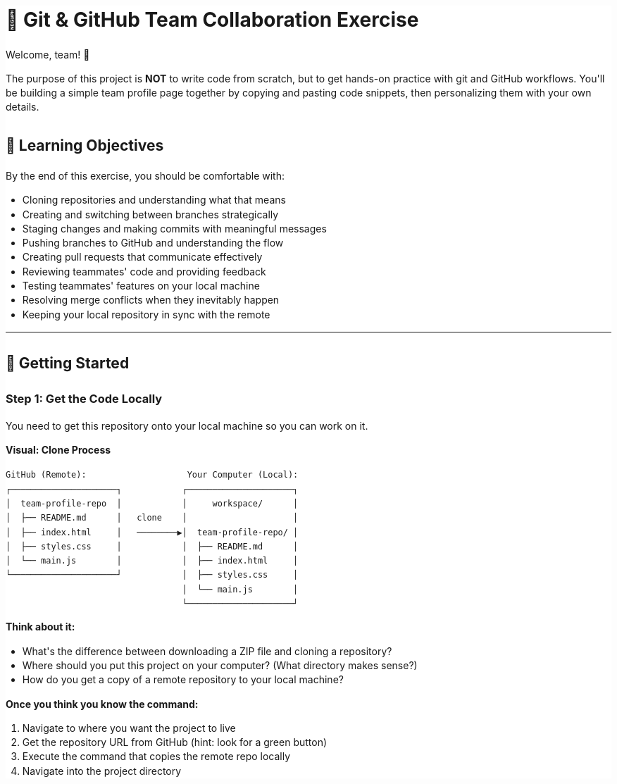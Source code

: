 # 🚀 Git & GitHub Team Collaboration Exercise

Welcome, team! 👥 

The purpose of this project is **NOT** to write code from scratch, but to get hands-on practice with git and GitHub workflows. You'll be building a simple team profile page together by copying and pasting code snippets, then personalizing them with your own details.

## 🎯 Learning Objectives
By the end of this exercise, you should be comfortable with:
- Cloning repositories and understanding what that means
- Creating and switching between branches strategically
- Staging changes and making commits with meaningful messages
- Pushing branches to GitHub and understanding the flow
- Creating pull requests that communicate effectively
- Reviewing teammates' code and providing feedback
- Testing teammates' features on your local machine
- Resolving merge conflicts when they inevitably happen
- Keeping your local repository in sync with the remote

---

## 🏁 Getting Started

### Step 1: Get the Code Locally
You need to get this repository onto your local machine so you can work on it.

**Visual: Clone Process**
```
GitHub (Remote):                    Your Computer (Local):
┌─────────────────────┐            ┌─────────────────────┐
│  team-profile-repo  │            │     workspace/      │
│  ├── README.md      │   clone    │                     │
│  ├── index.html     │   ────────▶│  team-profile-repo/ │
│  ├── styles.css     │            │  ├── README.md      │
│  └── main.js        │            │  ├── index.html     │
└─────────────────────┘            │  ├── styles.css     │
                                   │  └── main.js        │
                                   └─────────────────────┘
```

**Think about it:**
- What's the difference between downloading a ZIP file and cloning a repository?
- Where should you put this project on your computer? (What directory makes sense?)
- How do you get a copy of a remote repository to your local machine?

**Once you think you know the command:**
1. Navigate to where you want the project to live
2. Get the repository URL from GitHub (hint: look for a green button)
3. Execute the command that copies the remote repo locally
4. Navigate into the project directory
